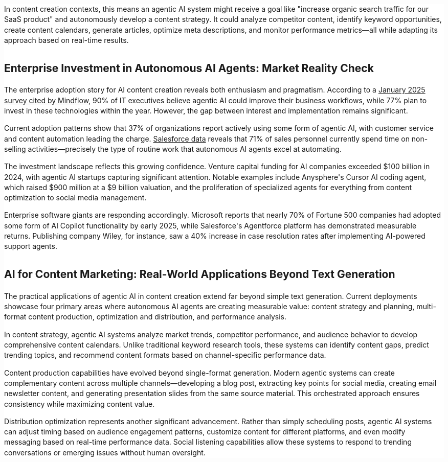 In content creation contexts, this means an agentic AI system might receive a goal like "increase organic search traffic for our SaaS product" and autonomously develop a content strategy. It could analyze competitor content, identify keyword opportunities, create content calendars, generate articles, optimize meta descriptions, and monitor performance metrics—all while adapting its approach based on real-time results.

## Enterprise Investment in Autonomous AI Agents: Market Reality Check

The enterprise adoption story for AI content creation reveals both enthusiasm and pragmatism. According to a [January 2025 survey cited by Mindflow](https://mindflow.framer.website/blog/top-agentic-ai-statistics-2025), 90% of IT executives believe agentic AI could improve their business workflows, while 77% plan to invest in these technologies within the year. However, the gap between interest and implementation remains significant.

Current adoption patterns show that 37% of organizations report actively using some form of agentic AI, with customer service and content automation leading the charge. [Salesforce data](https://www.salesforce.com/) reveals that 71% of sales personnel currently spend time on non-selling activities—precisely the type of routine work that autonomous AI agents excel at automating.

The investment landscape reflects this growing confidence. Venture capital funding for AI companies exceeded $100 billion in 2024, with agentic AI startups capturing significant attention. Notable examples include Anysphere's Cursor AI coding agent, which raised $900 million at a $9 billion valuation, and the proliferation of specialized agents for everything from content optimization to social media management.

Enterprise software giants are responding accordingly. Microsoft reports that nearly 70% of Fortune 500 companies had adopted some form of AI Copilot functionality by early 2025, while Salesforce's Agentforce platform has demonstrated measurable returns. Publishing company Wiley, for instance, saw a 40% increase in case resolution rates after implementing AI-powered support agents.

## AI for Content Marketing: Real-World Applications Beyond Text Generation

The practical applications of agentic AI in content creation extend far beyond simple text generation. Current deployments showcase four primary areas where autonomous AI agents are creating measurable value: content strategy and planning, multi-format content production, optimization and distribution, and performance analysis.

In content strategy, agentic AI systems analyze market trends, competitor performance, and audience behavior to develop comprehensive content calendars. Unlike traditional keyword research tools, these systems can identify content gaps, predict trending topics, and recommend content formats based on channel-specific performance data.

Content production capabilities have evolved beyond single-format generation. Modern agentic systems can create complementary content across multiple channels—developing a blog post, extracting key points for social media, creating email newsletter content, and generating presentation slides from the same source material. This orchestrated approach ensures consistency while maximizing content value.

Distribution optimization represents another significant advancement. Rather than simply scheduling posts, agentic AI systems can adjust timing based on audience engagement patterns, customize content for different platforms, and even modify messaging based on real-time performance data. Social listening capabilities allow these systems to respond to trending conversations or emerging issues without human oversight.
